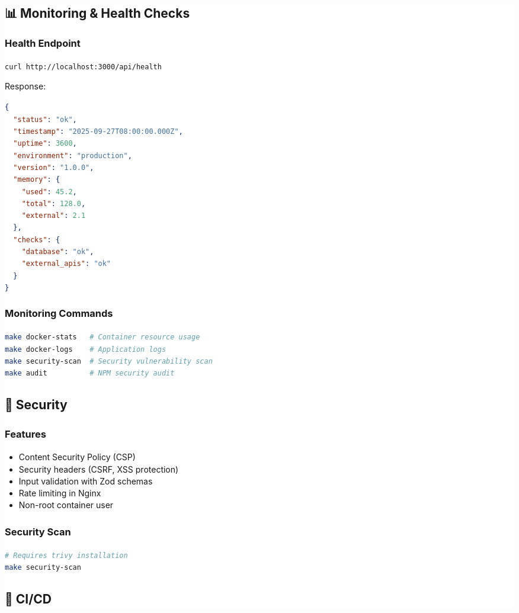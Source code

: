 ## 📊 Monitoring & Health Checks

### Health Endpoint
```bash
curl http://localhost:3000/api/health
```

Response:
```json
{
  "status": "ok",
  "timestamp": "2025-09-27T08:00:00.000Z",
  "uptime": 3600,
  "environment": "production",
  "version": "1.0.0",
  "memory": {
    "used": 45.2,
    "total": 128.0,
    "external": 2.1
  },
  "checks": {
    "database": "ok",
    "external_apis": "ok"
  }
}
```

### Monitoring Commands
```bash
make docker-stats   # Container resource usage
make docker-logs    # Application logs
make security-scan  # Security vulnerability scan
make audit          # NPM security audit
```

## 🔐 Security

### Features
- Content Security Policy (CSP)
- Security headers (CSRF, XSS protection)
- Input validation with Zod schemas
- Rate limiting in Nginx
- Non-root container user

### Security Scan
```bash
# Requires trivy installation
make security-scan
```

## 🚀 CI/CD
